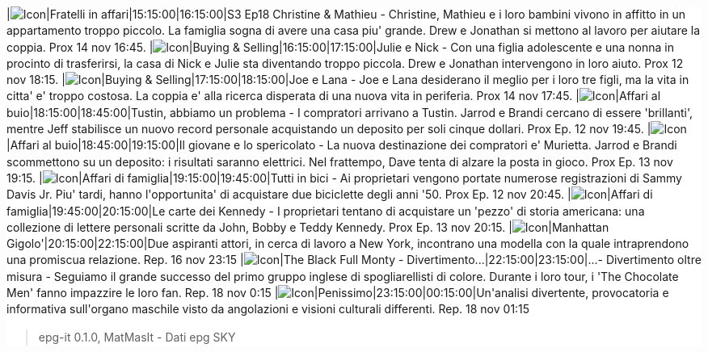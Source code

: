 |![Icon](https://guidatv.sky.it/uuid/0cb563e4-d6bb-40c5-9b05-f234fb64c4bd/cover?md5ChecksumParam=0a005e7f06a85d4055a3a4f7117ebb3c)|Fratelli in affari|15:15:00|16:15:00|S3 Ep18 Christine &amp; Mathieu - Christine, Mathieu e i loro bambini vivono in affitto in un appartamento troppo piccolo. La famiglia sogna di avere una casa piu&#039; grande. Drew e Jonathan si mettono al lavoro per aiutare la coppia. Prox 14 nov 16:45.
|![Icon](https://guidatv.sky.it/uuid/9ee20e64-96a9-4de1-b8c7-3aad5fe11f78/cover?md5ChecksumParam=db2d01724646d213d1dc4902b1d3bd7d)|Buying &amp; Selling|16:15:00|17:15:00|Julie e Nick - Con una figlia adolescente e una nonna in procinto di trasferirsi, la casa di Nick e Julie sta diventando troppo piccola. Drew e Jonathan intervengono in loro aiuto. Prox 12 nov 18:15.
|![Icon](https://guidatv.sky.it/uuid/34c0a6e2-8520-4a0b-9760-f0c00a01ae38/cover?md5ChecksumParam=db2d01724646d213d1dc4902b1d3bd7d)|Buying &amp; Selling|17:15:00|18:15:00|Joe e Lana - Joe e Lana desiderano il meglio per i loro tre figli, ma la vita in citta&#039; e&#039; troppo costosa. La coppia e&#039; alla ricerca disperata di una nuova vita in periferia. Prox 14 nov 17:45.
|![Icon](https://guidatv.sky.it/uuid/be761cb5-319f-483a-86de-5854a1dd4173/cover?md5ChecksumParam=c699896a3e51d75d158b969d6b7a83d5)|Affari al buio|18:15:00|18:45:00|Tustin, abbiamo un problema - I compratori arrivano a Tustin. Jarrod e Brandi cercano di essere &#039;brillanti&#039;, mentre Jeff stabilisce un nuovo record personale acquistando un deposito per soli cinque dollari. Prox Ep. 12 nov 19:45.
|![Icon](https://guidatv.sky.it/uuid/61e78192-d8f8-413d-9548-693374ce4124/cover?md5ChecksumParam=c699896a3e51d75d158b969d6b7a83d5)|Affari al buio|18:45:00|19:15:00|Il giovane e lo spericolato - La nuova destinazione dei compratori e&#039; Murietta. Jarrod e Brandi scommettono su un deposito: i risultati saranno elettrici. Nel frattempo, Dave tenta di alzare la posta in gioco. Prox Ep. 13 nov 19:15.
|![Icon](https://guidatv.sky.it/uuid/43e44742-89c1-48b8-9c1c-a7060a5a14c9/cover?md5ChecksumParam=e8f247fd6254eff6197f50b8fd3f7369)|Affari di famiglia|19:15:00|19:45:00|Tutti in bici - Ai proprietari vengono portate numerose registrazioni di Sammy Davis Jr. Piu&#039; tardi, hanno l&#039;opportunita&#039; di acquistare due biciclette degli anni &#039;50. Prox Ep. 12 nov 20:45.
|![Icon](https://guidatv.sky.it/uuid/537204e7-6d2b-48fe-9527-aad1ed3d41b7/cover?md5ChecksumParam=e8f247fd6254eff6197f50b8fd3f7369)|Affari di famiglia|19:45:00|20:15:00|Le carte dei Kennedy - I proprietari tentano di acquistare un &#039;pezzo&#039; di storia americana: una collezione di lettere personali scritte da John, Bobby e Teddy Kennedy. Prox Ep. 13 nov 20:15.
|![Icon](https://guidatv.sky.it/uuid/8b42c8dc-9eb7-491f-9b0f-40fc27d8502e/cover?md5ChecksumParam=62abc95edba3aa94f92973876d8531e4)|Manhattan Gigolo&#039;|20:15:00|22:15:00|Due aspiranti attori, in cerca di lavoro a New York, incontrano una modella con la quale intraprendono una promiscua relazione. Rep. 16 nov 23:15
|![Icon](https://guidatv.sky.it/uuid/Intrattenimento_Cover_aS6G29F8N9.png)|The Black Full Monty - Divertimento...|22:15:00|23:15:00|...- Divertimento oltre misura - Seguiamo il grande successo del primo gruppo inglese di spogliarellisti di colore. Durante i loro tour, i &#039;The Chocolate Men&#039; fanno impazzire le loro fan. Rep. 18 nov 0:15
|![Icon](https://guidatv.sky.it/uuid/Intrattenimento_Cover_aS6G29F8N9.png)|Penissimo|23:15:00|00:15:00|Un&#039;analisi divertente, provocatoria e informativa sull&#039;organo maschile visto da angolazioni e visioni culturali differenti. Rep. 18 nov 01:15



 > epg-it 0.1.0, MatMasIt - Dati epg SKY